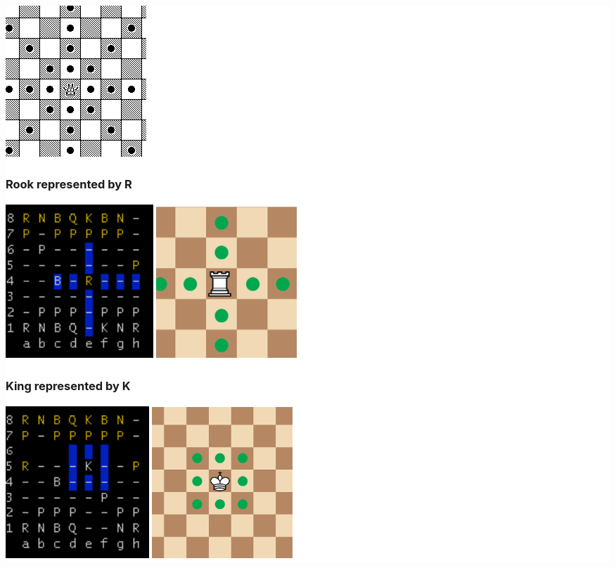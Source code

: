   <img src="images/movements/ImageMovementsQueen.png" width="200px">
</div>

### Rook represented by R
<div>
  <img src="images/movements/ImageChessMovementsRook.png" width="210px">
  <img src="images/movements/ImageMovementsRook.png" width="200px">
</div>

### King represented by K
<div>
  <img src="images/movements/ImageChessMovementsKing.png" width="204px">
  <img src="images/movements/ImageMovementsKing.png" width="200px">
</div>